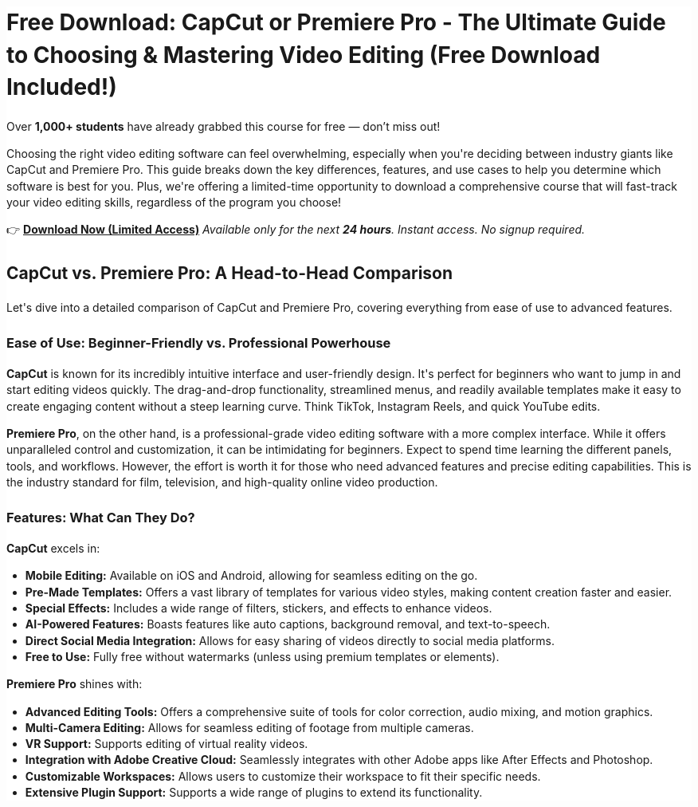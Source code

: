 # Free Download: CapCut or Premiere Pro - The Ultimate Guide to Choosing & Mastering Video Editing (Free Download Included!)

Over **1,000+ students** have already grabbed this course for free — don’t miss out!

Choosing the right video editing software can feel overwhelming, especially when you're deciding between industry giants like CapCut and Premiere Pro. This guide breaks down the key differences, features, and use cases to help you determine which software is best for you. Plus, we're offering a limited-time opportunity to download a comprehensive course that will fast-track your video editing skills, regardless of the program you choose!

👉 **[Download Now (Limited Access)](https://udemywork.com/capcut-or-premiere-pro)**
_Available only for the next **24 hours**. Instant access. No signup required._

## CapCut vs. Premiere Pro: A Head-to-Head Comparison

Let's dive into a detailed comparison of CapCut and Premiere Pro, covering everything from ease of use to advanced features.

### Ease of Use: Beginner-Friendly vs. Professional Powerhouse

**CapCut** is known for its incredibly intuitive interface and user-friendly design. It's perfect for beginners who want to jump in and start editing videos quickly. The drag-and-drop functionality, streamlined menus, and readily available templates make it easy to create engaging content without a steep learning curve. Think TikTok, Instagram Reels, and quick YouTube edits.

**Premiere Pro**, on the other hand, is a professional-grade video editing software with a more complex interface. While it offers unparalleled control and customization, it can be intimidating for beginners. Expect to spend time learning the different panels, tools, and workflows. However, the effort is worth it for those who need advanced features and precise editing capabilities. This is the industry standard for film, television, and high-quality online video production.

### Features: What Can They Do?

**CapCut** excels in:

*   **Mobile Editing:** Available on iOS and Android, allowing for seamless editing on the go.
*   **Pre-Made Templates:** Offers a vast library of templates for various video styles, making content creation faster and easier.
*   **Special Effects:** Includes a wide range of filters, stickers, and effects to enhance videos.
*   **AI-Powered Features:** Boasts features like auto captions, background removal, and text-to-speech.
*   **Direct Social Media Integration:** Allows for easy sharing of videos directly to social media platforms.
*   **Free to Use:** Fully free without watermarks (unless using premium templates or elements).

**Premiere Pro** shines with:

*   **Advanced Editing Tools:** Offers a comprehensive suite of tools for color correction, audio mixing, and motion graphics.
*   **Multi-Camera Editing:** Allows for seamless editing of footage from multiple cameras.
*   **VR Support:** Supports editing of virtual reality videos.
*   **Integration with Adobe Creative Cloud:** Seamlessly integrates with other Adobe apps like After Effects and Photoshop.
*   **Customizable Workspaces:** Allows users to customize their workspace to fit their specific needs.
*   **Extensive Plugin Support:** Supports a wide range of plugins to extend its functionality.
